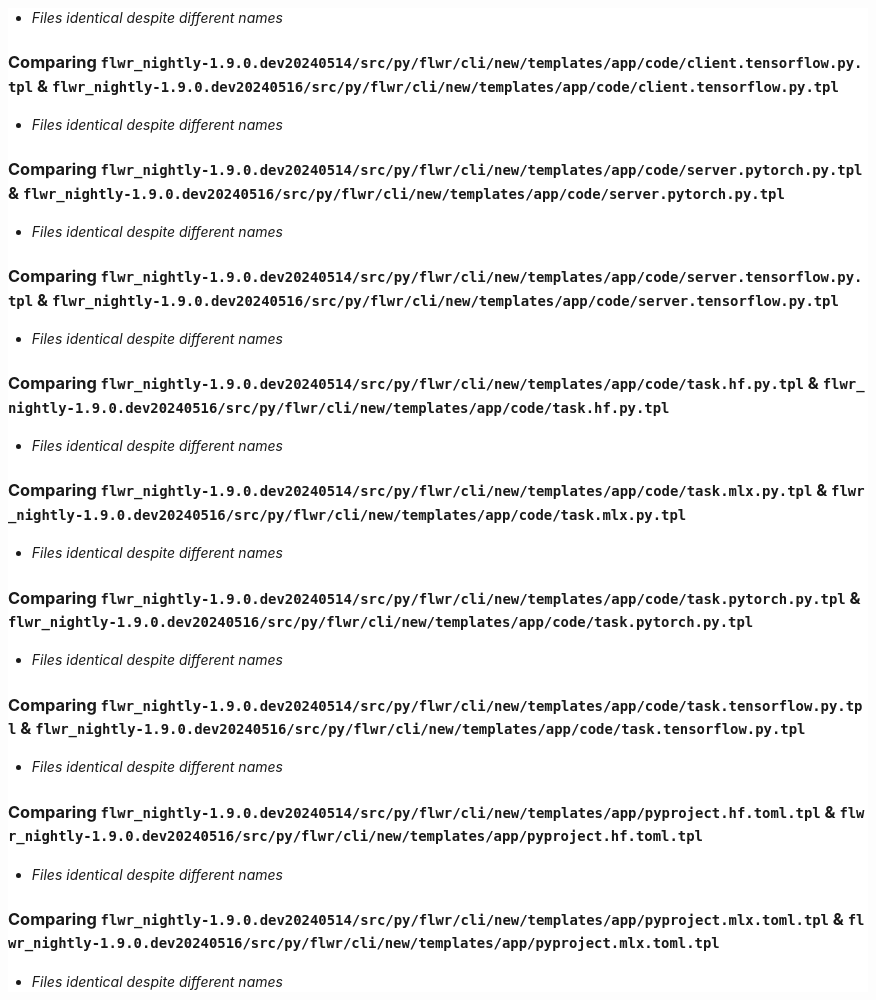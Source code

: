  * *Files identical despite different names*

### Comparing `flwr_nightly-1.9.0.dev20240514/src/py/flwr/cli/new/templates/app/code/client.tensorflow.py.tpl` & `flwr_nightly-1.9.0.dev20240516/src/py/flwr/cli/new/templates/app/code/client.tensorflow.py.tpl`

 * *Files identical despite different names*

### Comparing `flwr_nightly-1.9.0.dev20240514/src/py/flwr/cli/new/templates/app/code/server.pytorch.py.tpl` & `flwr_nightly-1.9.0.dev20240516/src/py/flwr/cli/new/templates/app/code/server.pytorch.py.tpl`

 * *Files identical despite different names*

### Comparing `flwr_nightly-1.9.0.dev20240514/src/py/flwr/cli/new/templates/app/code/server.tensorflow.py.tpl` & `flwr_nightly-1.9.0.dev20240516/src/py/flwr/cli/new/templates/app/code/server.tensorflow.py.tpl`

 * *Files identical despite different names*

### Comparing `flwr_nightly-1.9.0.dev20240514/src/py/flwr/cli/new/templates/app/code/task.hf.py.tpl` & `flwr_nightly-1.9.0.dev20240516/src/py/flwr/cli/new/templates/app/code/task.hf.py.tpl`

 * *Files identical despite different names*

### Comparing `flwr_nightly-1.9.0.dev20240514/src/py/flwr/cli/new/templates/app/code/task.mlx.py.tpl` & `flwr_nightly-1.9.0.dev20240516/src/py/flwr/cli/new/templates/app/code/task.mlx.py.tpl`

 * *Files identical despite different names*

### Comparing `flwr_nightly-1.9.0.dev20240514/src/py/flwr/cli/new/templates/app/code/task.pytorch.py.tpl` & `flwr_nightly-1.9.0.dev20240516/src/py/flwr/cli/new/templates/app/code/task.pytorch.py.tpl`

 * *Files identical despite different names*

### Comparing `flwr_nightly-1.9.0.dev20240514/src/py/flwr/cli/new/templates/app/code/task.tensorflow.py.tpl` & `flwr_nightly-1.9.0.dev20240516/src/py/flwr/cli/new/templates/app/code/task.tensorflow.py.tpl`

 * *Files identical despite different names*

### Comparing `flwr_nightly-1.9.0.dev20240514/src/py/flwr/cli/new/templates/app/pyproject.hf.toml.tpl` & `flwr_nightly-1.9.0.dev20240516/src/py/flwr/cli/new/templates/app/pyproject.hf.toml.tpl`

 * *Files identical despite different names*

### Comparing `flwr_nightly-1.9.0.dev20240514/src/py/flwr/cli/new/templates/app/pyproject.mlx.toml.tpl` & `flwr_nightly-1.9.0.dev20240516/src/py/flwr/cli/new/templates/app/pyproject.mlx.toml.tpl`

 * *Files identical despite different names*

